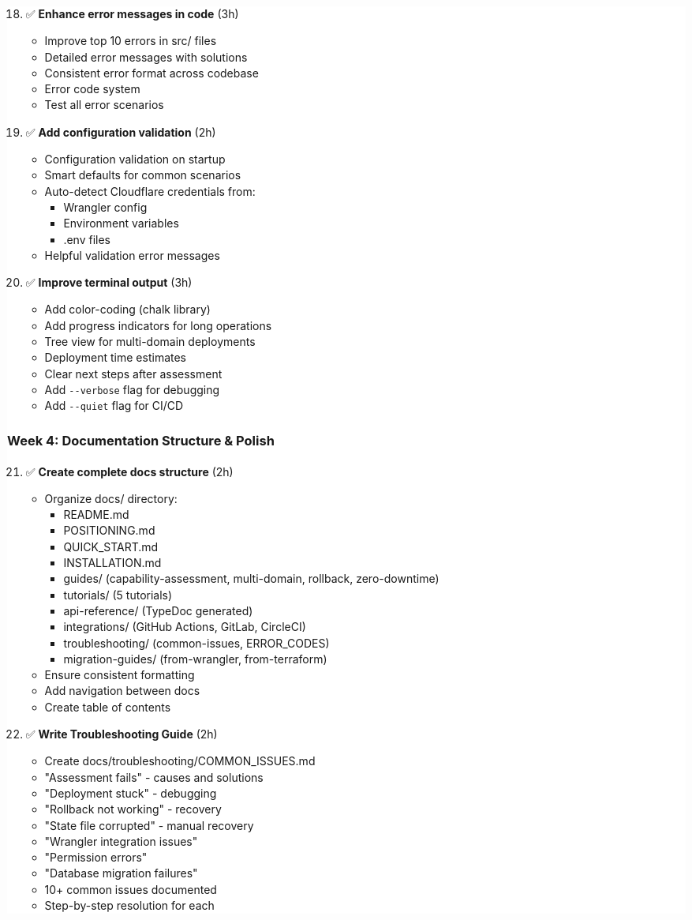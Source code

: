 18. ✅ **Enhance error messages in code** (3h)
    - Improve top 10 errors in src/ files
    - Detailed error messages with solutions
    - Consistent error format across codebase
    - Error code system
    - Test all error scenarios

19. ✅ **Add configuration validation** (2h)
    - Configuration validation on startup
    - Smart defaults for common scenarios
    - Auto-detect Cloudflare credentials from:
      - Wrangler config
      - Environment variables
      - .env files
    - Helpful validation error messages

20. ✅ **Improve terminal output** (3h)
    - Add color-coding (chalk library)
    - Add progress indicators for long operations
    - Tree view for multi-domain deployments
    - Deployment time estimates
    - Clear next steps after assessment
    - Add `--verbose` flag for debugging
    - Add `--quiet` flag for CI/CD

### Week 4: Documentation Structure & Polish

21. ✅ **Create complete docs structure** (2h)
    - Organize docs/ directory:
      - README.md
      - POSITIONING.md
      - QUICK_START.md
      - INSTALLATION.md
      - guides/ (capability-assessment, multi-domain, rollback, zero-downtime)
      - tutorials/ (5 tutorials)
      - api-reference/ (TypeDoc generated)
      - integrations/ (GitHub Actions, GitLab, CircleCI)
      - troubleshooting/ (common-issues, ERROR_CODES)
      - migration-guides/ (from-wrangler, from-terraform)
    - Ensure consistent formatting
    - Add navigation between docs
    - Create table of contents

22. ✅ **Write Troubleshooting Guide** (2h)
    - Create docs/troubleshooting/COMMON_ISSUES.md
    - "Assessment fails" - causes and solutions
    - "Deployment stuck" - debugging
    - "Rollback not working" - recovery
    - "State file corrupted" - manual recovery
    - "Wrangler integration issues"
    - "Permission errors"
    - "Database migration failures"
    - 10+ common issues documented
    - Step-by-step resolution for each
